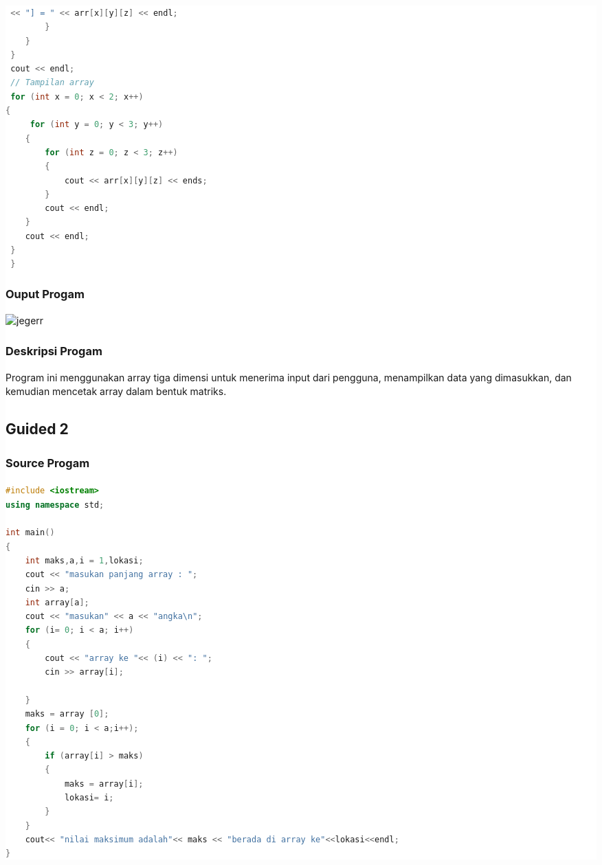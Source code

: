 ```c++
 << "] = " << arr[x][y][z] << endl;
        }
    }
 }
 cout << endl;
 // Tampilan array
 for (int x = 0; x < 2; x++)
{
     for (int y = 0; y < 3; y++)
    {
        for (int z = 0; z < 3; z++)
        {
            cout << arr[x][y][z] << ends;
        }
        cout << endl;
    }
    cout << endl;
 }
 }
```

### Ouput Progam
<img width="682" alt="jegerr" src="https://github.com/MendoanGeprek/Struktur---Data---Assignnment/assets/161665370/82f78e36-08cd-474a-8331-f3ba9c15f388">

### Deskripsi Progam
Program ini menggunakan array tiga dimensi untuk menerima input dari pengguna, menampilkan data yang dimasukkan, dan kemudian mencetak array dalam bentuk matriks.

## Guided 2

### Source Progam
```c++
#include <iostream>
using namespace std;

int main()
{
    int maks,a,i = 1,lokasi;
    cout << "masukan panjang array : ";
    cin >> a;
    int array[a];
    cout << "masukan" << a << "angka\n";
    for (i= 0; i < a; i++)
    {
        cout << "array ke "<< (i) << ": ";
        cin >> array[i];

    }
    maks = array [0];
    for (i = 0; i < a;i++);
    {
        if (array[i] > maks)
        {
            maks = array[i];
            lokasi= i;
        }
    }
    cout<< "nilai maksimum adalah"<< maks << "berada di array ke"<<lokasi<<endl;
}
```
